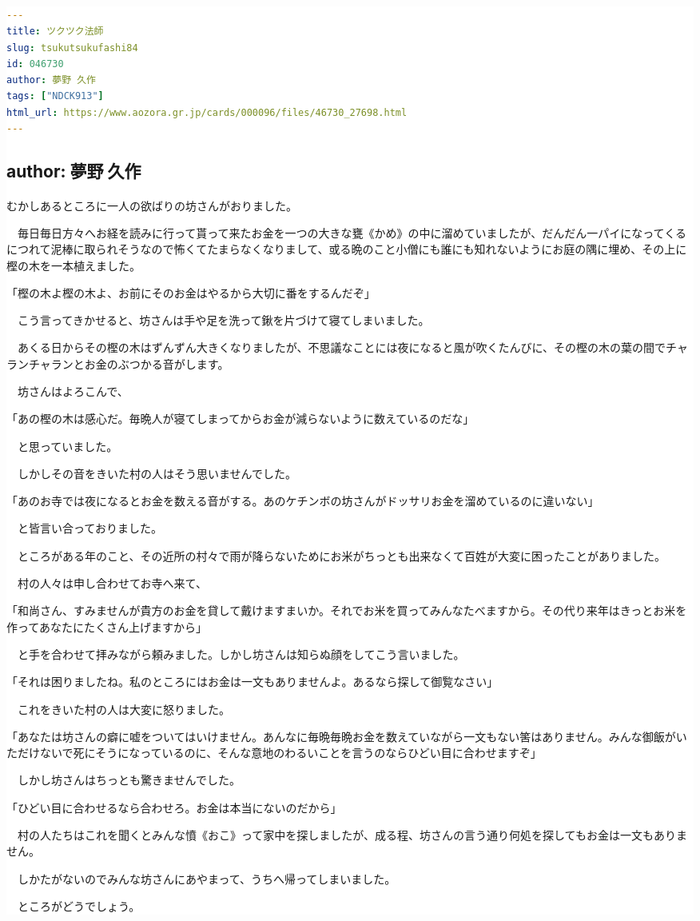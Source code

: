 ```yaml
---
title: ツクツク法師
slug: tsukutsukufashi84
id: 046730
author: 夢野 久作
tags: ["NDCK913"]
html_url: https://www.aozora.gr.jp/cards/000096/files/46730_27698.html
---
```


## author: 夢野 久作

むかしあるところに一人の欲ばりの坊さんがおりました。

　毎日毎日方々へお経を読みに行って貰って来たお金を一つの大きな甕《かめ》の中に溜めていましたが、だんだん一パイになってくるにつれて泥棒に取られそうなので怖くてたまらなくなりまして、或る晩のこと小僧にも誰にも知れないようにお庭の隅に埋め、その上に樫の木を一本植えました。

「樫の木よ樫の木よ、お前にそのお金はやるから大切に番をするんだぞ」

　こう言ってきかせると、坊さんは手や足を洗って鍬を片づけて寝てしまいました。

　あくる日からその樫の木はずんずん大きくなりましたが、不思議なことには夜になると風が吹くたんびに、その樫の木の葉の間でチャランチャランとお金のぶつかる音がします。

　坊さんはよろこんで、

「あの樫の木は感心だ。毎晩人が寝てしまってからお金が減らないように数えているのだな」

　と思っていました。

　しかしその音をきいた村の人はそう思いませんでした。

「あのお寺では夜になるとお金を数える音がする。あのケチンボの坊さんがドッサリお金を溜めているのに違いない」

　と皆言い合っておりました。

　ところがある年のこと、その近所の村々で雨が降らないためにお米がちっとも出来なくて百姓が大変に困ったことがありました。

　村の人々は申し合わせてお寺へ来て、

「和尚さん、すみませんが貴方のお金を貸して戴けますまいか。それでお米を買ってみんなたべますから。その代り来年はきっとお米を作ってあなたにたくさん上げますから」

　と手を合わせて拝みながら頼みました。しかし坊さんは知らぬ顔をしてこう言いました。

「それは困りましたね。私のところにはお金は一文もありませんよ。あるなら探して御覧なさい」

　これをきいた村の人は大変に怒りました。

「あなたは坊さんの癖に嘘をついてはいけません。あんなに毎晩毎晩お金を数えていながら一文もない筈はありません。みんな御飯がいただけないで死にそうになっているのに、そんな意地のわるいことを言うのならひどい目に合わせますぞ」

　しかし坊さんはちっとも驚きませんでした。

「ひどい目に合わせるなら合わせろ。お金は本当にないのだから」

　村の人たちはこれを聞くとみんな憤《おこ》って家中を探しましたが、成る程、坊さんの言う通り何処を探してもお金は一文もありません。

　しかたがないのでみんな坊さんにあやまって、うちへ帰ってしまいました。

　ところがどうでしょう。
